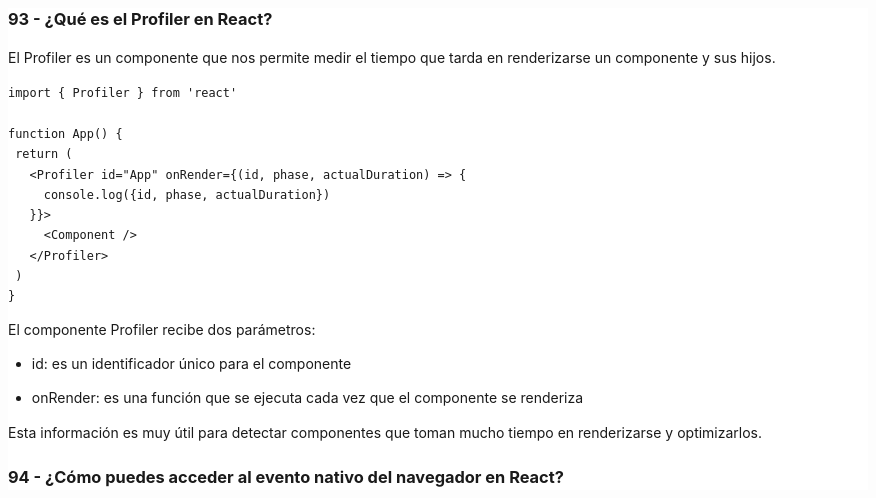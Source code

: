 

### 93 - ¿Qué es el Profiler en React?
 
El Profiler es un componente que nos permite medir el tiempo que tarda en renderizarse un componente y sus hijos.

 ```JSX
import { Profiler } from 'react'

function App() {
  return (
    <Profiler id="App" onRender={(id, phase, actualDuration) => {
      console.log({id, phase, actualDuration})
    }}>
      <Component />
    </Profiler>
  )
}
 ```
 
El componente Profiler recibe dos parámetros:

- id: es un identificador único para el componente

 - onRender: es una función que se ejecuta cada vez que el componente se renderiza

 Esta información es muy útil para detectar componentes que toman mucho tiempo en renderizarse y optimizarlos.



### 94 - ¿Cómo puedes acceder al evento nativo del navegador en React?

